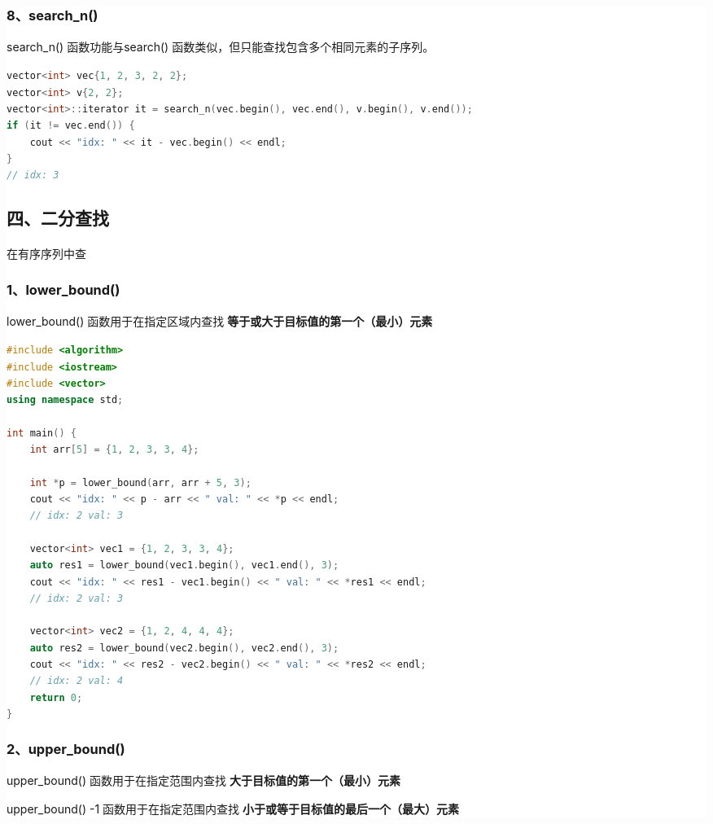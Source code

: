 ### 8、search_n()

search_n() 函数功能与search() 函数类似，但只能查找包含多个相同元素的子序列。

```c++
vector<int> vec{1, 2, 3, 2, 2};
vector<int> v{2, 2};
vector<int>::iterator it = search_n(vec.begin(), vec.end(), v.begin(), v.end());
if (it != vec.end()) {
    cout << "idx: " << it - vec.begin() << endl;
}
// idx: 3
```

## 四、二分查找

在有序序列中查

### 1、lower_bound()

lower_bound() 函数用于在指定区域内查找 **等于或大于目标值的第一个（最小）元素**

```c++
#include <algorithm>
#include <iostream>
#include <vector>
using namespace std;

int main() {
    int arr[5] = {1, 2, 3, 3, 4};

    int *p = lower_bound(arr, arr + 5, 3);
    cout << "idx: " << p - arr << " val: " << *p << endl;
    // idx: 2 val: 3

    vector<int> vec1 = {1, 2, 3, 3, 4};
    auto res1 = lower_bound(vec1.begin(), vec1.end(), 3);
    cout << "idx: " << res1 - vec1.begin() << " val: " << *res1 << endl;
    // idx: 2 val: 3

    vector<int> vec2 = {1, 2, 4, 4, 4};
    auto res2 = lower_bound(vec2.begin(), vec2.end(), 3);
    cout << "idx: " << res2 - vec2.begin() << " val: " << *res2 << endl;
    // idx: 2 val: 4
    return 0;
}
```

### 2、upper_bound()

upper_bound() 函数用于在指定范围内查找 **大于目标值的第一个（最小）元素**

upper_bound() -1 函数用于在指定范围内查找 **小于或等于目标值的最后一个（最大）元素**
